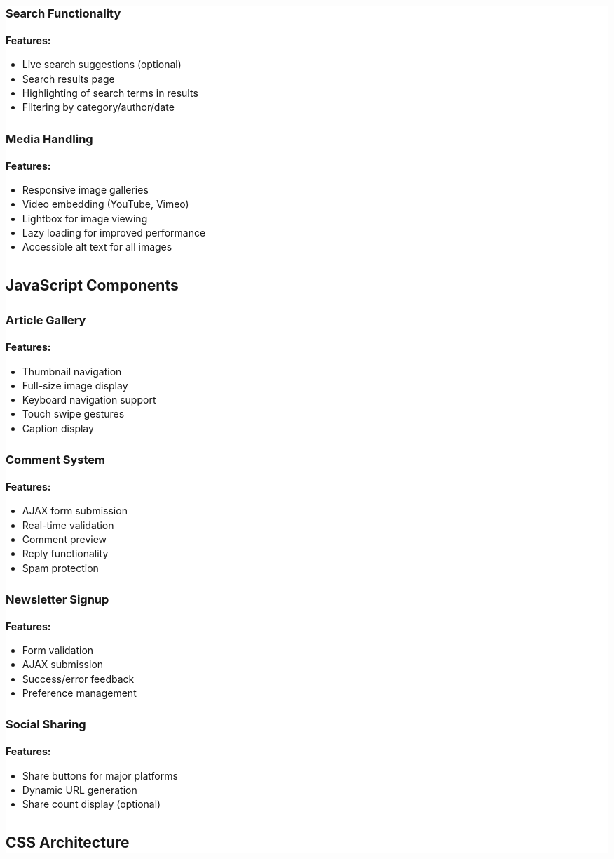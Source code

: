 ### Search Functionality
**Features:**
- Live search suggestions (optional)
- Search results page
- Highlighting of search terms in results
- Filtering by category/author/date

### Media Handling
**Features:**
- Responsive image galleries
- Video embedding (YouTube, Vimeo)
- Lightbox for image viewing
- Lazy loading for improved performance
- Accessible alt text for all images

## JavaScript Components

### Article Gallery
**Features:**
- Thumbnail navigation
- Full-size image display
- Keyboard navigation support
- Touch swipe gestures
- Caption display

### Comment System
**Features:**
- AJAX form submission
- Real-time validation
- Comment preview
- Reply functionality
- Spam protection

### Newsletter Signup
**Features:**
- Form validation
- AJAX submission
- Success/error feedback
- Preference management

### Social Sharing
**Features:**
- Share buttons for major platforms
- Dynamic URL generation
- Share count display (optional)

## CSS Architecture
